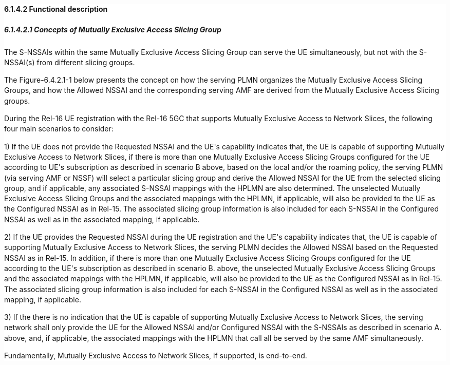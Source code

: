 #### 6.1.4.2 Functional description

##### 6.1.4.2.1 Concepts of Mutually Exclusive Access Slicing Group

The S-NSSAIs within the same Mutually Exclusive Access Slicing Group can
serve the UE simultaneously, but not with the S-NSSAI(s) from different
slicing groups.

The Figure-6.4.2.1-1 below presents the concept on how the serving PLMN
organizes the Mutually Exclusive Access Slicing Groups, and how the
Allowed NSSAI and the corresponding serving AMF are derived from the
Mutually Exclusive Access Slicing groups.

During the Rel-16 UE registration with the Rel-16 5GC that supports
Mutually Exclusive Access to Network Slices, the following four main
scenarios to consider:

1\) If the UE does not provide the Requested NSSAI and the UE\'s
capability indicates that, the UE is capable of supporting Mutually
Exclusive Access to Network Slices, if there is more than one Mutually
Exclusive Access Slicing Groups configured for the UE according to UE\'s
subscription as described in scenario B above, based on the local and/or
the roaming policy, the serving PLMN (via serving AMF or NSSF) will
select a particular slicing group and derive the Allowed NSSAI for the
UE from the selected slicing group, and if applicable, any associated
S-NSSAI mappings with the HPLMN are also determined. The unselected
Mutually Exclusive Access Slicing Groups and the associated mappings
with the HPLMN, if applicable, will also be provided to the UE as the
Configured NSSAI as in Rel-15. The associated slicing group information
is also included for each S-NSSAI in the Configured NSSAI as well as in
the associated mapping, if applicable.

2\) If the UE provides the Requested NSSAI during the UE registration
and the UE\'s capability indicates that, the UE is capable of supporting
Mutually Exclusive Access to Network Slices, the serving PLMN decides
the Allowed NSSAI based on the Requested NSSAI as in Rel-15. In
addition, if there is more than one Mutually Exclusive Access Slicing
Groups configured for the UE according to the UE\'s subscription as
described in scenario B. above, the unselected Mutually Exclusive Access
Slicing Groups and the associated mappings with the HPLMN, if
applicable, will also be provided to the UE as the Configured NSSAI as
in Rel-15. The associated slicing group information is also included for
each S-NSSAI in the Configured NSSAI as well as in the associated
mapping, if applicable.

3\) If the there is no indication that the UE is capable of supporting
Mutually Exclusive Access to Network Slices, the serving network shall
only provide the UE for the Allowed NSSAI and/or Configured NSSAI with
the S-NSSAIs as described in scenario A. above, and, if applicable, the
associated mappings with the HPLMN that call all be served by the same
AMF simultaneously.

Fundamentally, Mutually Exclusive Access to Network Slices, if
supported, is end-to-end.
